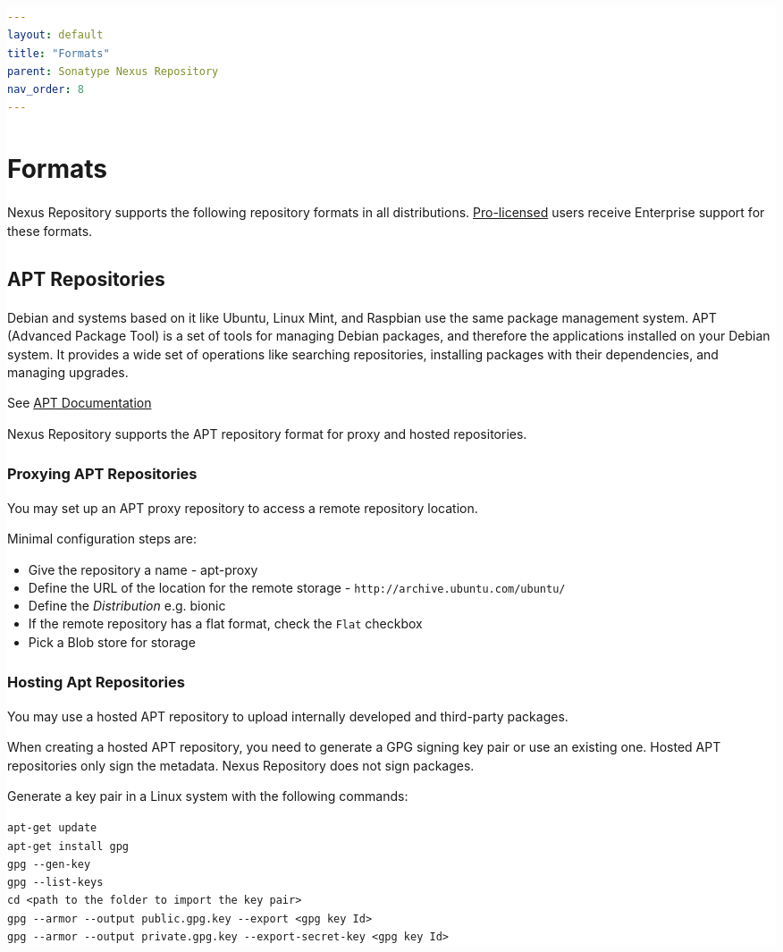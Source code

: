 ```yaml
---
layout: default
title: "Formats"
parent: Sonatype Nexus Repository
nav_order: 8
---
```


# Formats

Nexus Repository supports the following repository formats in all distributions. [Pro-licensed](https://www.sonatype.com/nexus-repository-sonatype) users receive Enterprise support for these formats.

## APT Repositories

Debian and systems based on it like Ubuntu, Linux Mint, and Raspbian use the same package management system. APT (Advanced Package Tool) is a set of tools for managing Debian packages, and therefore the applications installed on your Debian system. It provides a wide set of operations like searching repositories, installing packages with their dependencies, and managing upgrades.

See [APT Documentation](https://wiki.debian.org/Apt)

Nexus Repository supports the APT repository format for proxy and hosted repositories.

### Proxying APT Repositories

You may set up an APT proxy repository to access a remote repository location.

Minimal configuration steps are:

- Give the repository a name - apt-proxy
- Define the URL of the location for the remote storage - `http://archive.ubuntu.com/ubuntu/`
- Define the *Distribution* e.g. bionic
- If the remote repository has a flat format, check the `Flat` checkbox
- Pick a Blob store for storage

### Hosting Apt Repositories

You may use a hosted APT repository to upload internally developed and third-party packages.

When creating a hosted APT repository, you need to generate a GPG signing key pair or use an existing one. Hosted APT repositories only sign the metadata. Nexus Repository does not sign packages.

Generate a key pair in a Linux system with the following commands:

```
apt-get update
apt-get install gpg
gpg --gen-key
gpg --list-keys
cd <path to the folder to import the key pair>
gpg --armor --output public.gpg.key --export <gpg key Id>
gpg --armor --output private.gpg.key --export-secret-key <gpg key Id>
```
